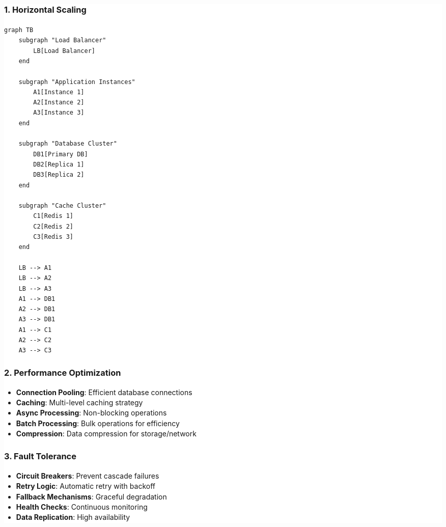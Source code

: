 ### **1. Horizontal Scaling**

```mermaid
graph TB
    subgraph "Load Balancer"
        LB[Load Balancer]
    end
    
    subgraph "Application Instances"
        A1[Instance 1]
        A2[Instance 2]
        A3[Instance 3]
    end
    
    subgraph "Database Cluster"
        DB1[Primary DB]
        DB2[Replica 1]
        DB3[Replica 2]
    end
    
    subgraph "Cache Cluster"
        C1[Redis 1]
        C2[Redis 2]
        C3[Redis 3]
    end
    
    LB --> A1
    LB --> A2
    LB --> A3
    A1 --> DB1
    A2 --> DB1
    A3 --> DB1
    A1 --> C1
    A2 --> C2
    A3 --> C3
```

### **2. Performance Optimization**

- **Connection Pooling**: Efficient database connections
- **Caching**: Multi-level caching strategy
- **Async Processing**: Non-blocking operations
- **Batch Processing**: Bulk operations for efficiency
- **Compression**: Data compression for storage/network

### **3. Fault Tolerance**

- **Circuit Breakers**: Prevent cascade failures
- **Retry Logic**: Automatic retry with backoff
- **Fallback Mechanisms**: Graceful degradation
- **Health Checks**: Continuous monitoring
- **Data Replication**: High availability
